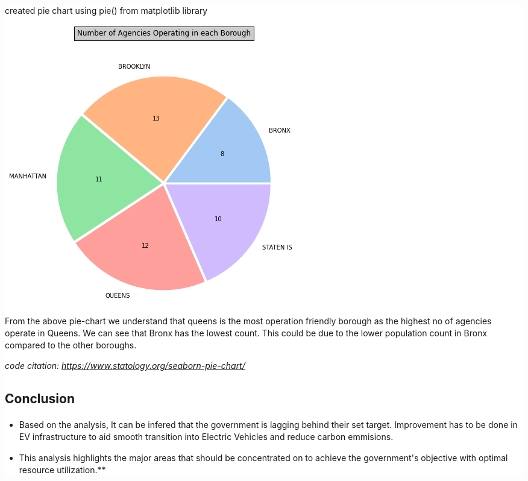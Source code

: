 created pie chart using pie() from matplotlib library

![](Images_Directory/graph9.png)

From the above pie-chart we understand that queens is the most operation friendly borough as the highest no of agencies operate in Queens. We can see that Bronx has the lowest count. This could be due to the lower population count in Bronx compared to the other boroughs.


*code citation: https://www.statology.org/seaborn-pie-chart/*

## Conclusion

- Based on the analysis, It can be infered that the government is lagging behind their set target. Improvement has to be done in EV infrastructure to aid smooth transition into Electric Vehicles and reduce carbon emmisions.

- This analysis highlights the major areas that should be concentrated on to achieve the government's objective with optimal resource utilization.**

